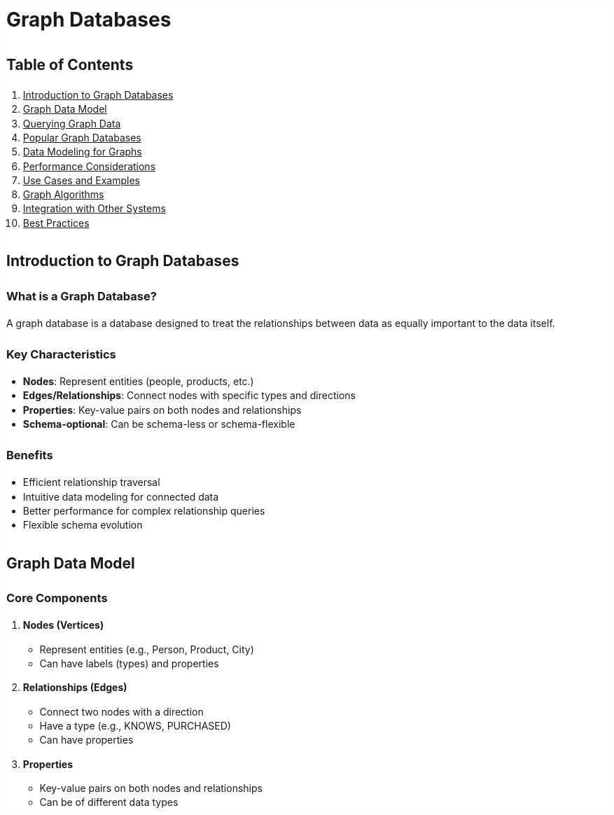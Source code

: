 # Graph Databases

## Table of Contents
1. [Introduction to Graph Databases](#introduction-to-graph-databases)
2. [Graph Data Model](#graph-data-model)
3. [Querying Graph Data](#querying-graph-data)
4. [Popular Graph Databases](#popular-graph-databases)
5. [Data Modeling for Graphs](#data-modeling-for-graphs)
6. [Performance Considerations](#performance-considerations)
7. [Use Cases and Examples](#use-cases-and-examples)
8. [Graph Algorithms](#graph-algorithms)
9. [Integration with Other Systems](#integration-with-other-systems)
10. [Best Practices](#best-practices)

## Introduction to Graph Databases

### What is a Graph Database?
A graph database is a database designed to treat the relationships between data as equally important to the data itself.

### Key Characteristics
- **Nodes**: Represent entities (people, products, etc.)
- **Edges/Relationships**: Connect nodes with specific types and directions
- **Properties**: Key-value pairs on both nodes and relationships
- **Schema-optional**: Can be schema-less or schema-flexible

### Benefits
- Efficient relationship traversal
- Intuitive data modeling for connected data
- Better performance for complex relationship queries
- Flexible schema evolution

## Graph Data Model

### Core Components
1. **Nodes (Vertices)**
   - Represent entities (e.g., Person, Product, City)
   - Can have labels (types) and properties

2. **Relationships (Edges)**
   - Connect two nodes with a direction
   - Have a type (e.g., KNOWS, PURCHASED)
   - Can have properties

3. **Properties**
   - Key-value pairs on both nodes and relationships
   - Can be of different data types

